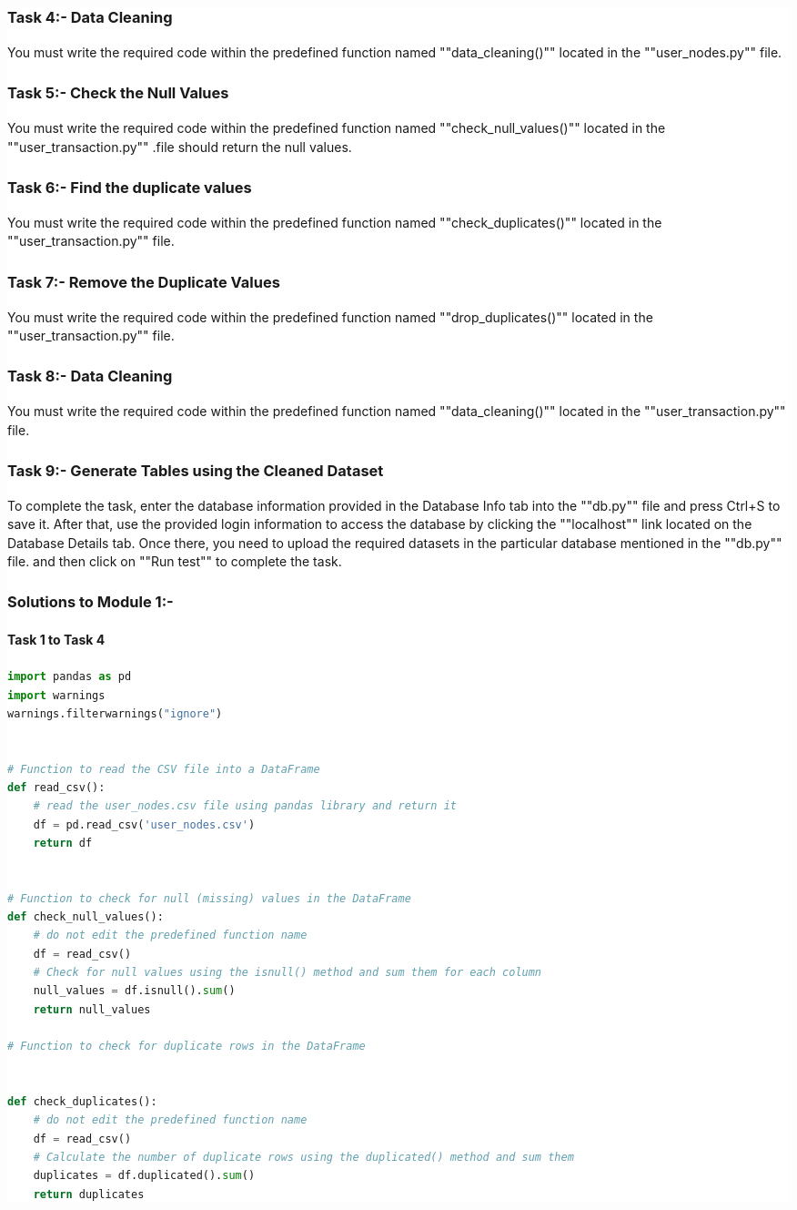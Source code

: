 ### Task 4:- Data Cleaning
You must write the required code within the predefined function named ""data_cleaning()"" located in the ""user_nodes.py"" file.

### Task 5:- Check the Null Values
You must write the required code within the predefined function named ""check_null_values()"" located in the ""user_transaction.py"" .file should return the null values. 

### Task 6:- Find the duplicate values
You must write the required code within the predefined function named ""check_duplicates()"" located in the ""user_transaction.py"" file.

### Task 7:- Remove the Duplicate Values
You must write the required code within the predefined function named ""drop_duplicates()"" located in the ""user_transaction.py"" file.

### Task 8:- Data Cleaning
You must write the required code within the predefined function named ""data_cleaning()"" located in the ""user_transaction.py"" file.

### Task 9:- Generate Tables using the Cleaned Dataset
To complete the task, enter the database information provided in the Database Info tab into the ""db.py"" file and press Ctrl+S to save it. After that, use the provided login information to access the database by clicking the ""localhost"" link located on the Database Details tab. Once there, you need to upload the required datasets in the particular database mentioned in the ""db.py"" file. and then click on ""Run test"" to complete the task.

### Solutions to Module 1:-
#### Task 1 to Task 4

``` python
import pandas as pd
import warnings
warnings.filterwarnings("ignore")


# Function to read the CSV file into a DataFrame
def read_csv():
    # read the user_nodes.csv file using pandas library and return it
    df = pd.read_csv('user_nodes.csv')
    return df


# Function to check for null (missing) values in the DataFrame
def check_null_values():
    # do not edit the predefined function name
    df = read_csv()
    # Check for null values using the isnull() method and sum them for each column
    null_values = df.isnull().sum()
    return null_values

# Function to check for duplicate rows in the DataFrame


def check_duplicates():
    # do not edit the predefined function name
    df = read_csv()
    # Calculate the number of duplicate rows using the duplicated() method and sum them
    duplicates = df.duplicated().sum()
    return duplicates


```